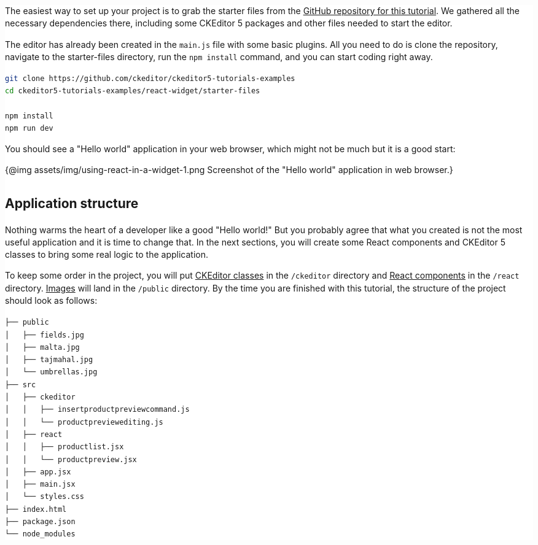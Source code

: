The easiest way to set up your project is to grab the starter files from the [GitHub repository for this tutorial](https://github.com/ckeditor/ckeditor5-tutorials-examples/tree/main/react-widget/starter-files). We gathered all the necessary dependencies there, including some CKEditor 5 packages and other files needed to start the editor.

The editor has already been created in the `main.js` file with some basic plugins. All you need to do is clone the repository, navigate to the starter-files directory, run the `npm install` command, and you can start coding right away.

```bash
git clone https://github.com/ckeditor/ckeditor5-tutorials-examples
cd ckeditor5-tutorials-examples/react-widget/starter-files

npm install
npm run dev
```

You should see a "Hello world" application in your web browser, which might not be much but it is a good start:

{@img assets/img/using-react-in-a-widget-1.png Screenshot of the "Hello world" application in web browser.}

## Application structure

Nothing warms the heart of a developer like a good "Hello world!" But you probably agree that what you created is not the most useful application and it is time to change that. In the next sections, you will create some React components and CKEditor&nbsp;5 classes to bring some real logic to the application.

To keep some order in the project, you will put [CKEditor classes](#ckeditor-classes) in the `/ckeditor` directory and [React components](#react-components) in the `/react` directory. [Images](#styles-and-assets) will land in the `/public` directory. By the time you are finished with this tutorial, the structure of the project should look as follows:

```plain
├── public
│	├── fields.jpg
│	├── malta.jpg
│	├── tajmahal.jpg
│	└── umbrellas.jpg
├── src
│	├── ckeditor
│	│   ├── insertproductpreviewcommand.js
│	│   └── productpreviewediting.js
│	├── react
│	│   ├── productlist.jsx
│	│   └── productpreview.jsx
│	├── app.jsx
│	├── main.jsx
│	└── styles.css
├── index.html
├── package.json
└── node_modules
```
